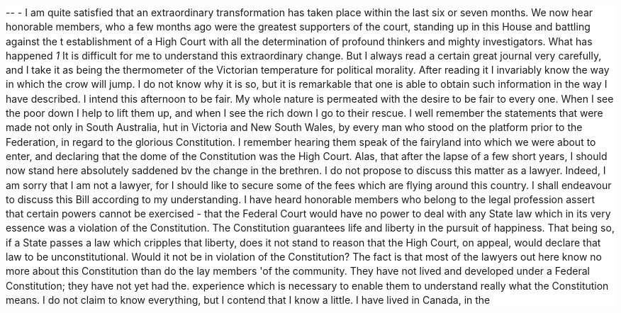 -- - I am quite satisfied that an extraordinary transformation has taken place within the last six or seven months. We now hear honorable members, who a few months ago were the greatest supporters of the court, standing up in this House and battling against the t establishment of a High Court with all the determination of profound thinkers and mighty investigators. What has happened  *1*  It is difficult for me to understand this extraordinary change. But I always read a certain great journal very carefully, and I take it as being the thermometer of the Victorian temperature for political morality. After reading it I invariably know the way in which the crow will jump. I do not know why it is so, but it is remarkable that one is able to obtain such information in the way I have described. I intend this afternoon to be fair. My whole nature is permeated with the desire to be fair to every one. When I see the poor down I help to lift them up, and when I see the rich down I go to their rescue. I well remember the statements that were made not only in South Australia, hut in Victoria and New South Wales, by every man who stood on the platform prior to the Federation, in regard to the glorious Constitution. I remember hearing them speak of the fairyland into which we were about to enter, and declaring that the dome of the Constitution was the High Court. Alas, that after the lapse of a few short years, I should now stand here absolutely saddened bv the change in the brethren. I do not propose to discuss this matter as a lawyer. Indeed, I am sorry that I am not a lawyer, for I should like to secure some of the fees which are flying around this country. I shall endeavour to discuss this Bill according to my understanding. I have heard honorable members who belong to the legal profession assert that certain powers cannot be exercised -  that the Federal  Court would have no power to deal with any State law which in its very essence was a violation of the Constitution. The Constitution guarantees life and liberty in the pursuit of happiness. That being so, if a State passes a law which cripples that liberty, does it not stand to reason that the High Court, on appeal, would declare that law to be unconstitutional. Would it not be in violation of the Constitution? The fact is that most of the lawyers out here know no more about this Constitution than do the lay members 'of the community. They have not lived and developed under a Federal Constitution; they have not yet had the. experience which is necessary to enable them to understand really what the Constitution means. I do not claim to know everything, but I contend that I know a little. I have lived in Canada, in the 
